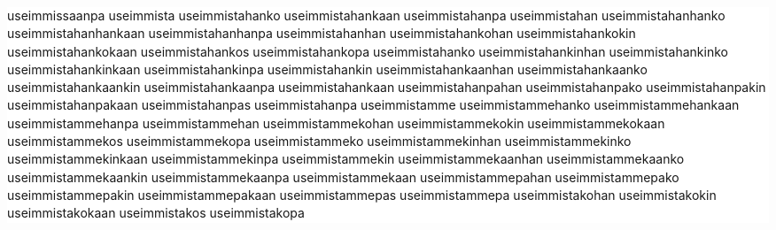 useimmissaanpa
useimmista
useimmistahanko
useimmistahankaan
useimmistahanpa
useimmistahan
useimmistahanhanko
useimmistahanhankaan
useimmistahanhanpa
useimmistahanhan
useimmistahankohan
useimmistahankokin
useimmistahankokaan
useimmistahankos
useimmistahankopa
useimmistahanko
useimmistahankinhan
useimmistahankinko
useimmistahankinkaan
useimmistahankinpa
useimmistahankin
useimmistahankaanhan
useimmistahankaanko
useimmistahankaankin
useimmistahankaanpa
useimmistahankaan
useimmistahanpahan
useimmistahanpako
useimmistahanpakin
useimmistahanpakaan
useimmistahanpas
useimmistahanpa
useimmistamme
useimmistammehanko
useimmistammehankaan
useimmistammehanpa
useimmistammehan
useimmistammekohan
useimmistammekokin
useimmistammekokaan
useimmistammekos
useimmistammekopa
useimmistammeko
useimmistammekinhan
useimmistammekinko
useimmistammekinkaan
useimmistammekinpa
useimmistammekin
useimmistammekaanhan
useimmistammekaanko
useimmistammekaankin
useimmistammekaanpa
useimmistammekaan
useimmistammepahan
useimmistammepako
useimmistammepakin
useimmistammepakaan
useimmistammepas
useimmistammepa
useimmistakohan
useimmistakokin
useimmistakokaan
useimmistakos
useimmistakopa